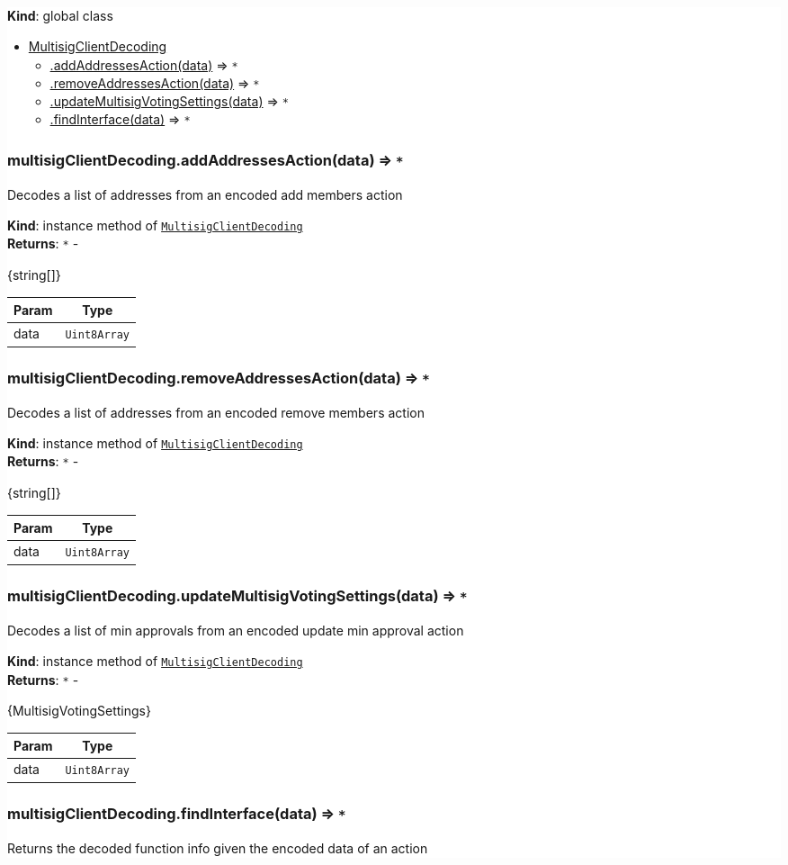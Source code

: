 **Kind**: global class  

* [MultisigClientDecoding](#MultisigClientDecoding)
    * [.addAddressesAction(data)](#MultisigClientDecoding+addAddressesAction) ⇒ <code>\*</code>
    * [.removeAddressesAction(data)](#MultisigClientDecoding+removeAddressesAction) ⇒ <code>\*</code>
    * [.updateMultisigVotingSettings(data)](#MultisigClientDecoding+updateMultisigVotingSettings) ⇒ <code>\*</code>
    * [.findInterface(data)](#MultisigClientDecoding+findInterface) ⇒ <code>\*</code>

<a name="MultisigClientDecoding+addAddressesAction"></a>

### multisigClientDecoding.addAddressesAction(data) ⇒ <code>\*</code>
<p>Decodes a list of addresses from an encoded add members action</p>

**Kind**: instance method of [<code>MultisigClientDecoding</code>](#MultisigClientDecoding)  
**Returns**: <code>\*</code> - <p>{string[]}</p>  

| Param | Type |
| --- | --- |
| data | <code>Uint8Array</code> | 

<a name="MultisigClientDecoding+removeAddressesAction"></a>

### multisigClientDecoding.removeAddressesAction(data) ⇒ <code>\*</code>
<p>Decodes a list of addresses from an encoded remove members action</p>

**Kind**: instance method of [<code>MultisigClientDecoding</code>](#MultisigClientDecoding)  
**Returns**: <code>\*</code> - <p>{string[]}</p>  

| Param | Type |
| --- | --- |
| data | <code>Uint8Array</code> | 

<a name="MultisigClientDecoding+updateMultisigVotingSettings"></a>

### multisigClientDecoding.updateMultisigVotingSettings(data) ⇒ <code>\*</code>
<p>Decodes a list of min approvals from an encoded update min approval action</p>

**Kind**: instance method of [<code>MultisigClientDecoding</code>](#MultisigClientDecoding)  
**Returns**: <code>\*</code> - <p>{MultisigVotingSettings}</p>  

| Param | Type |
| --- | --- |
| data | <code>Uint8Array</code> | 

<a name="MultisigClientDecoding+findInterface"></a>

### multisigClientDecoding.findInterface(data) ⇒ <code>\*</code>
<p>Returns the decoded function info given the encoded data of an action</p>

